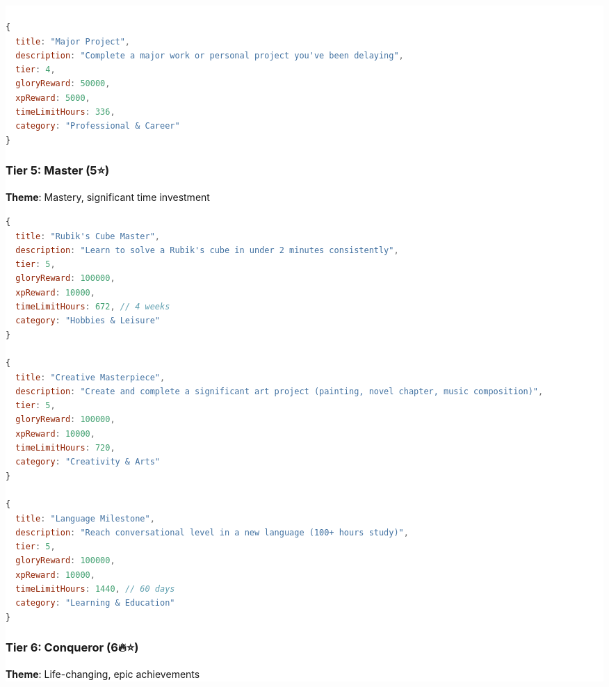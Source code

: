```javascript

{
  title: "Major Project",
  description: "Complete a major work or personal project you've been delaying",
  tier: 4,
  gloryReward: 50000,
  xpReward: 5000,
  timeLimitHours: 336,
  category: "Professional & Career"
}
```

### Tier 5: Master (5⭐)

**Theme**: Mastery, significant time investment

```javascript
{
  title: "Rubik's Cube Master",
  description: "Learn to solve a Rubik's cube in under 2 minutes consistently",
  tier: 5,
  gloryReward: 100000,
  xpReward: 10000,
  timeLimitHours: 672, // 4 weeks
  category: "Hobbies & Leisure"
}

{
  title: "Creative Masterpiece",
  description: "Create and complete a significant art project (painting, novel chapter, music composition)",
  tier: 5,
  gloryReward: 100000,
  xpReward: 10000,
  timeLimitHours: 720,
  category: "Creativity & Arts"
}

{
  title: "Language Milestone",
  description: "Reach conversational level in a new language (100+ hours study)",
  tier: 5,
  gloryReward: 100000,
  xpReward: 10000,
  timeLimitHours: 1440, // 60 days
  category: "Learning & Education"
}
```

### Tier 6: Conqueror (6🔥⭐)

**Theme**: Life-changing, epic achievements
